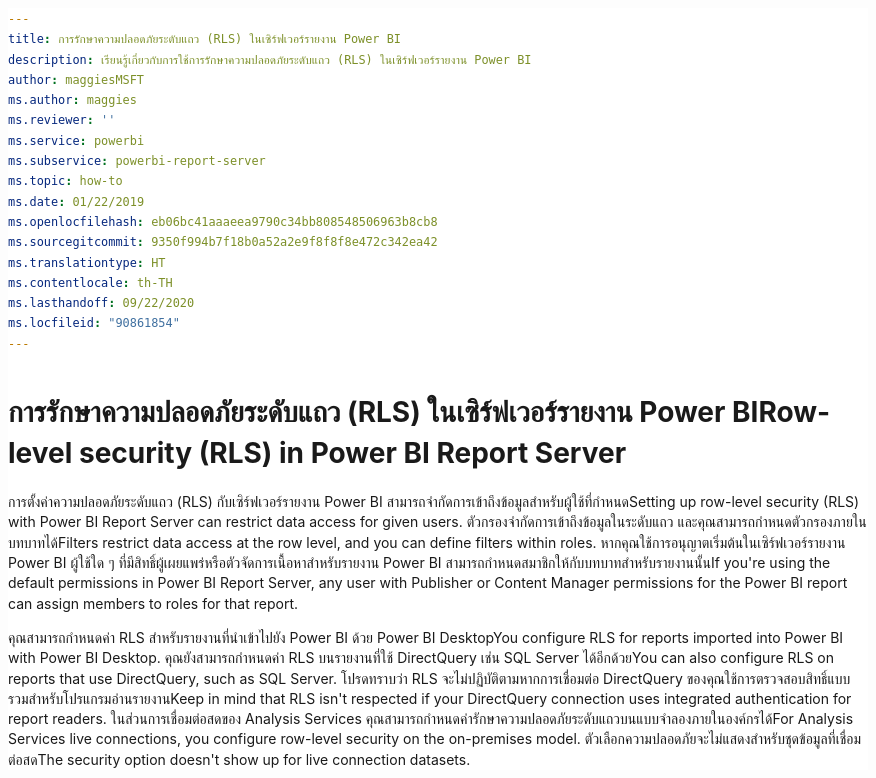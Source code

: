 ```yaml
---
title: การรักษาความปลอดภัยระดับแถว (RLS) ในเซิร์ฟเวอร์รายงาน Power BI
description: เรียนรู้เกี่ยวกับการใช้การรักษาความปลอดภัยระดับแถว (RLS) ในเซิร์ฟเวอร์รายงาน Power BI
author: maggiesMSFT
ms.author: maggies
ms.reviewer: ''
ms.service: powerbi
ms.subservice: powerbi-report-server
ms.topic: how-to
ms.date: 01/22/2019
ms.openlocfilehash: eb06bc41aaaeea9790c34bb808548506963b8cb8
ms.sourcegitcommit: 9350f994b7f18b0a52a2e9f8f8f8e472c342ea42
ms.translationtype: HT
ms.contentlocale: th-TH
ms.lasthandoff: 09/22/2020
ms.locfileid: "90861854"
---
```

# <a name="row-level-security-rls-in-power-bi-report-server"></a><span data-ttu-id="640a6-103">การรักษาความปลอดภัยระดับแถว (RLS) ในเซิร์ฟเวอร์รายงาน Power BI</span><span class="sxs-lookup"><span data-stu-id="640a6-103">Row-level security (RLS) in Power BI Report Server</span></span>

<span data-ttu-id="640a6-104">การตั้งค่าความปลอดภัยระดับแถว (RLS) กับเซิร์ฟเวอร์รายงาน Power BI สามารถจำกัดการเข้าถึงข้อมูลสำหรับผู้ใช้ที่กำหนด</span><span class="sxs-lookup"><span data-stu-id="640a6-104">Setting up row-level security (RLS) with Power BI Report Server can restrict data access for given users.</span></span> <span data-ttu-id="640a6-105">ตัวกรองจำกัดการเข้าถึงข้อมูลในระดับแถว และคุณสามารถกำหนดตัวกรองภายในบทบาทได้</span><span class="sxs-lookup"><span data-stu-id="640a6-105">Filters restrict data access at the row level, and you can define filters within roles.</span></span>  <span data-ttu-id="640a6-106">หากคุณใช้การอนุญาตเริ่มต้นในเซิร์ฟเวอร์รายงาน Power BI ผู้ใช้ใด ๆ ที่มีสิทธิ์ผู้เผยแพร่หรือตัวจัดการเนื้อหาสำหรับรายงาน Power BI สามารถกำหนดสมาชิกให้กับบทบาทสำหรับรายงานนั้น</span><span class="sxs-lookup"><span data-stu-id="640a6-106">If you're using the default permissions in Power BI Report Server, any user with Publisher or Content Manager permissions for the Power BI report can assign members to roles for that report.</span></span>    

<span data-ttu-id="640a6-107">คุณสามารถกำหนดค่า RLS สำหรับรายงานที่นำเข้าไปยัง Power BI ด้วย Power BI Desktop</span><span class="sxs-lookup"><span data-stu-id="640a6-107">You configure RLS for reports imported into Power BI with Power BI Desktop.</span></span> <span data-ttu-id="640a6-108">คุณยังสามารถกำหนดค่า RLS บนรายงานที่ใช้ DirectQuery เช่น SQL Server ได้อีกด้วย</span><span class="sxs-lookup"><span data-stu-id="640a6-108">You can also configure RLS on reports that use DirectQuery, such as SQL Server.</span></span>  <span data-ttu-id="640a6-109">โปรดทราบว่า RLS จะไม่ปฏิบัติตามหากการเชื่อมต่อ DirectQuery ของคุณใช้การตรวจสอบสิทธิ์แบบรวมสำหรับโปรแกรมอ่านรายงาน</span><span class="sxs-lookup"><span data-stu-id="640a6-109">Keep in mind that RLS isn't respected if your DirectQuery connection uses integrated authentication for report readers.</span></span> <span data-ttu-id="640a6-110">ในส่วนการเชื่อมต่อสดของ Analysis Services คุณสามารถกำหนดค่ารักษาความปลอดภัยระดับแถวบนแบบจำลองภายในองค์กรได้</span><span class="sxs-lookup"><span data-stu-id="640a6-110">For Analysis Services live connections, you configure row-level security on the on-premises model.</span></span> <span data-ttu-id="640a6-111">ตัวเลือกความปลอดภัยจะไม่แสดงสำหรับชุดข้อมูลที่เชื่อมต่อสด</span><span class="sxs-lookup"><span data-stu-id="640a6-111">The security option doesn't show up for live connection datasets.</span></span> 
